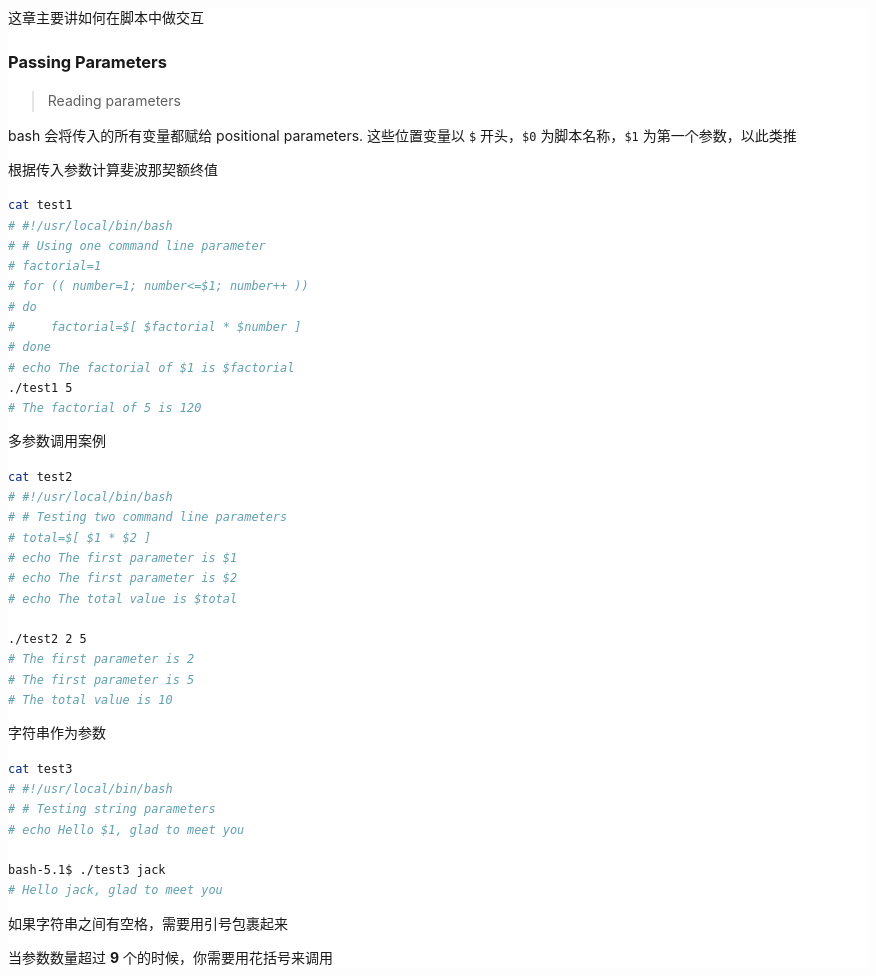 这章主要讲如何在脚本中做交互

### Passing Parameters

> Reading parameters

bash 会将传入的所有变量都赋给 positional parameters. 这些位置变量以 `$` 开头，`$0` 为脚本名称，`$1` 为第一个参数，以此类推

根据传入参数计算斐波那契额终值

```sh
cat test1
# #!/usr/local/bin/bash
# # Using one command line parameter
# factorial=1
# for (( number=1; number<=$1; number++ ))
# do
#     factorial=$[ $factorial * $number ]
# done
# echo The factorial of $1 is $factorial
./test1 5
# The factorial of 5 is 120
```

多参数调用案例

```sh
cat test2
# #!/usr/local/bin/bash
# # Testing two command line parameters
# total=$[ $1 * $2 ]
# echo The first parameter is $1
# echo The first parameter is $2
# echo The total value is $total

./test2 2 5
# The first parameter is 2
# The first parameter is 5
# The total value is 10
```

字符串作为参数

```sh
cat test3
# #!/usr/local/bin/bash
# # Testing string parameters
# echo Hello $1, glad to meet you

bash-5.1$ ./test3 jack
# Hello jack, glad to meet you
```

如果字符串之间有空格，需要用引号包裹起来

当参数数量超过 **9** 个的时候，你需要用花括号来调用
